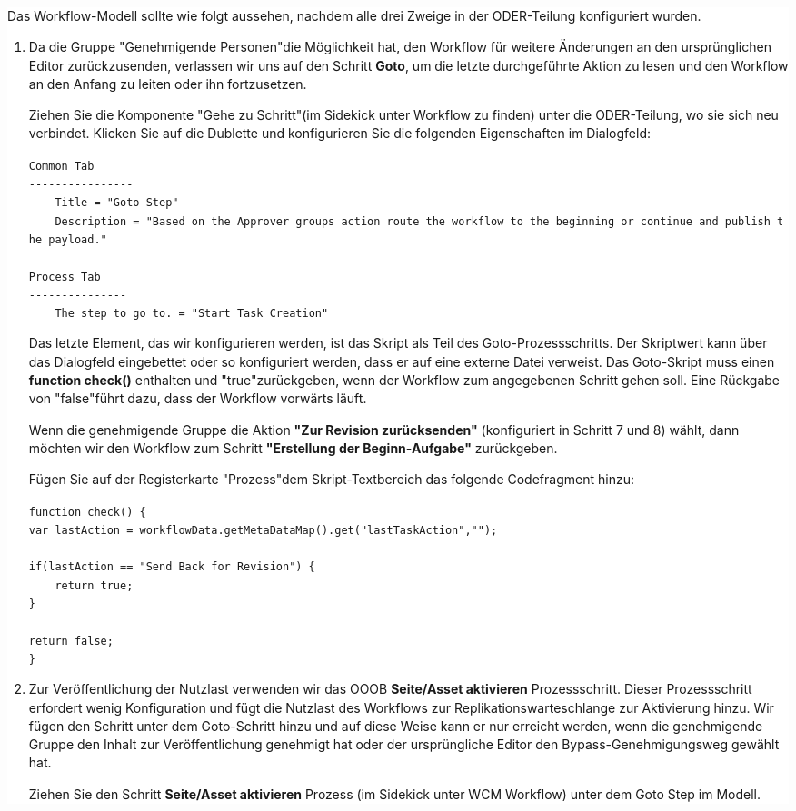    Das Workflow-Modell sollte wie folgt aussehen, nachdem alle drei Zweige in der ODER-Teilung konfiguriert wurden.

1. Da die Gruppe &quot;Genehmigende Personen&quot;die Möglichkeit hat, den Workflow für weitere Änderungen an den ursprünglichen Editor zurückzusenden, verlassen wir uns auf den Schritt **Goto**, um die letzte durchgeführte Aktion zu lesen und den Workflow an den Anfang zu leiten oder ihn fortzusetzen.

   Ziehen Sie die Komponente &quot;Gehe zu Schritt&quot;(im Sidekick unter Workflow zu finden) unter die ODER-Teilung, wo sie sich neu verbindet. Klicken Sie auf die Dublette und konfigurieren Sie die folgenden Eigenschaften im Dialogfeld:

   ```
   Common Tab
   ----------------
       Title = "Goto Step"
       Description = "Based on the Approver groups action route the workflow to the beginning or continue and publish the payload."
   
   Process Tab
   ---------------
       The step to go to. = "Start Task Creation"
   ```

   Das letzte Element, das wir konfigurieren werden, ist das Skript als Teil des Goto-Prozessschritts. Der Skriptwert kann über das Dialogfeld eingebettet oder so konfiguriert werden, dass er auf eine externe Datei verweist. Das Goto-Skript muss einen **function check()** enthalten und &quot;true&quot;zurückgeben, wenn der Workflow zum angegebenen Schritt gehen soll. Eine Rückgabe von &quot;false&quot;führt dazu, dass der Workflow vorwärts läuft.

   Wenn die genehmigende Gruppe die Aktion **&quot;Zur Revision zurücksenden&quot;** (konfiguriert in Schritt 7 und 8) wählt, dann möchten wir den Workflow zum Schritt **&quot;Erstellung der Beginn-Aufgabe&quot;** zurückgeben.

   Fügen Sie auf der Registerkarte &quot;Prozess&quot;dem Skript-Textbereich das folgende Codefragment hinzu:

   ```
   function check() {
   var lastAction = workflowData.getMetaDataMap().get("lastTaskAction","");
   
   if(lastAction == "Send Back for Revision") {
       return true;
   }
   
   return false;
   }
   ```

1. Zur Veröffentlichung der Nutzlast verwenden wir das OOOB **Seite/Asset aktivieren** Prozessschritt. Dieser Prozessschritt erfordert wenig Konfiguration und fügt die Nutzlast des Workflows zur Replikationswarteschlange zur Aktivierung hinzu. Wir fügen den Schritt unter dem Goto-Schritt hinzu und auf diese Weise kann er nur erreicht werden, wenn die genehmigende Gruppe den Inhalt zur Veröffentlichung genehmigt hat oder der ursprüngliche Editor den Bypass-Genehmigungsweg gewählt hat.

   Ziehen Sie den Schritt **Seite/Asset aktivieren** Prozess (im Sidekick unter WCM Workflow) unter dem Goto Step im Modell.
